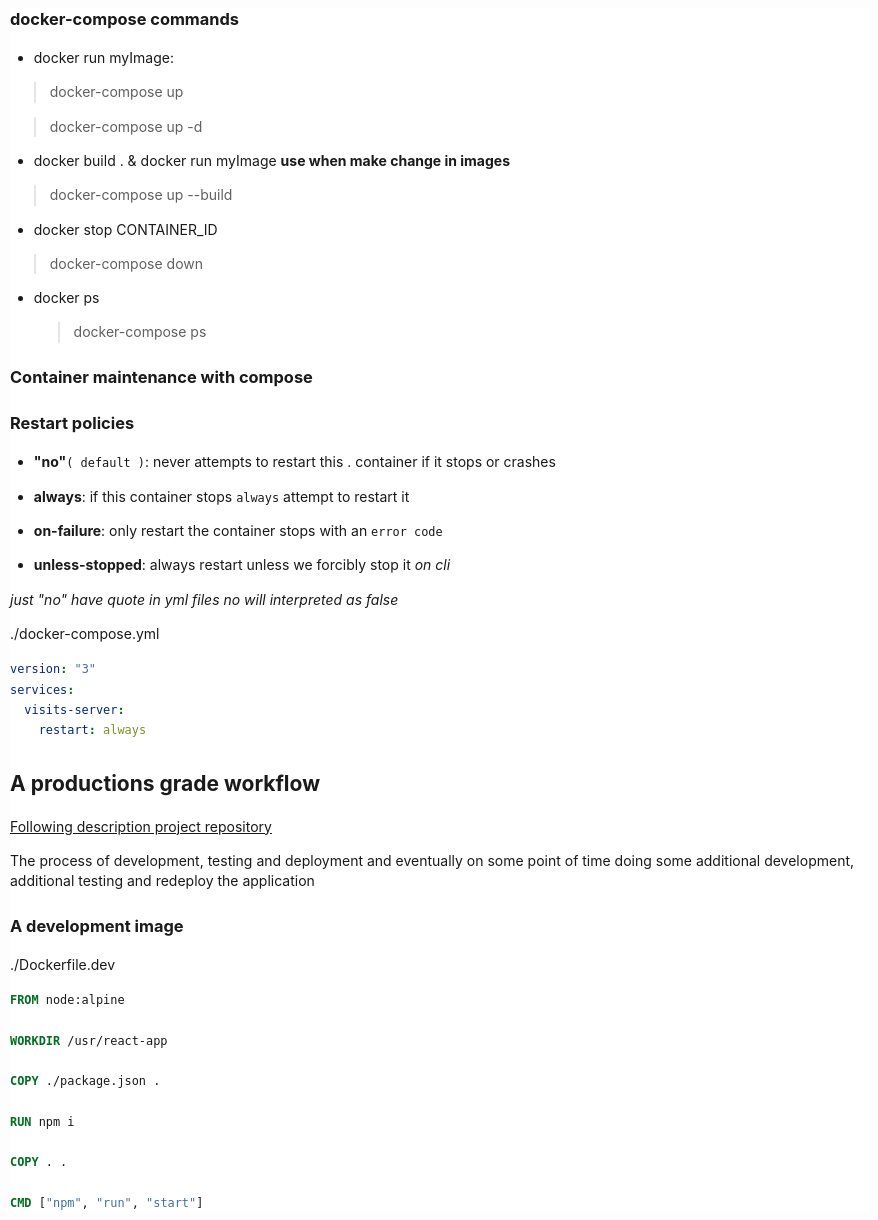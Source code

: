 ### docker-compose commands

- docker run myImage:

> docker-compose up

> docker-compose up -d

- docker build . & docker run myImage **use when make change in images**

> docker-compose up --build

- docker stop CONTAINER_ID

> docker-compose down

- docker ps
  > docker-compose ps

### Container maintenance with compose

### Restart policies

- **"no"**`( default )`: never attempts to restart this . container if it stops or crashes

- **always**: if this container stops `always` attempt to restart it

- **on-failure**: only restart the container stops with an `error code`

- **unless-stopped**: always restart unless we forcibly stop it _on cli_

_just "no" have quote in yml files no will interpreted as false_

./docker-compose.yml

```yml
version: "3"
services:
  visits-server:
    restart: always
```

## A productions grade workflow

[Following description project repository](https://github.com/tajpouria/Docker-Travis-Test)

The process of development, testing and deployment and eventually on some point of time doing some additional development, additional testing and redeploy the application

### A development image

./Dockerfile.dev

```Dockerfile
FROM node:alpine

WORKDIR /usr/react-app

COPY ./package.json .

RUN npm i

COPY . .

CMD ["npm", "run", "start"]
```
